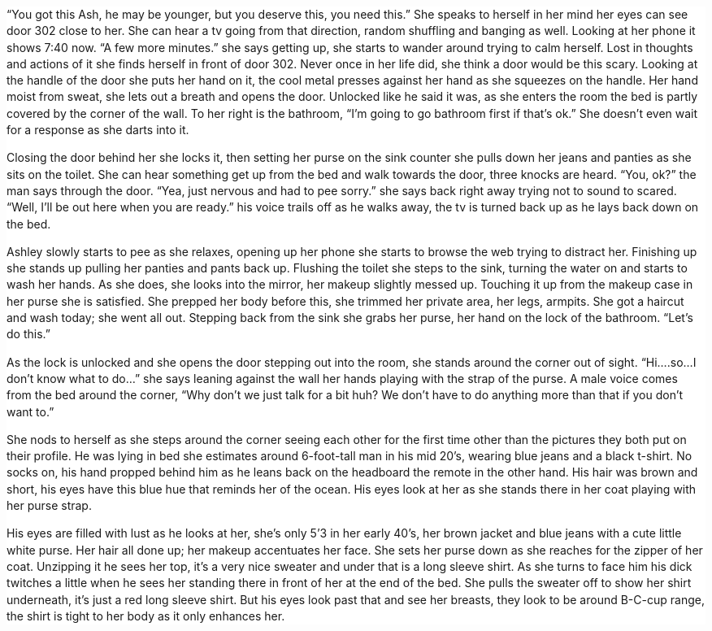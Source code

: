 

“You got this Ash, he may be younger, but you deserve this, you need this.” She speaks to herself in her mind her eyes can see door 302 close to her. She can hear a tv going from that direction, random shuffling and banging as well. Looking at her phone it shows 7:40 now. “A few more minutes.” she says getting up, she starts to wander around trying to calm herself. Lost in thoughts and actions of it she finds herself in front of door 302. Never once in her life did, she think a door would be this scary. Looking at the handle of the door she puts her hand on it, the cool metal presses against her hand as she squeezes on the handle. Her hand moist from sweat, she lets out a breath and opens the door. Unlocked like he said it was, as she enters the room the bed is partly covered by the corner of the wall. To her right is the bathroom, “I’m going to go bathroom first if that’s ok.” She doesn’t even wait for a response as she darts into it.



Closing the door behind her she locks it, then setting her purse on the sink counter she pulls down her jeans and panties as she sits on the toilet. She can hear something get up from the bed and walk towards the door, three knocks are heard. “You, ok?” the man says through the door. “Yea, just nervous and had to pee sorry.” she says back right away trying not to sound to scared. “Well, I’ll be out here when you are ready.” his voice trails off as he walks away, the tv is turned back up as he lays back down on the bed.



Ashley slowly starts to pee as she relaxes, opening up her phone she starts to browse the web trying to distract her. Finishing up she stands up pulling her panties and pants back up. Flushing the toilet she steps to the sink, turning the water on and starts to wash her hands. As she does, she looks into the mirror, her makeup slightly messed up. Touching it up from the makeup case in her purse she is satisfied. She prepped her body before this, she trimmed her private area, her legs, armpits. She got a haircut and wash today; she went all out. Stepping back from the sink she grabs her purse, her hand on the lock of the bathroom. “Let’s do this.”



As the lock is unlocked and she opens the door stepping out into the room, she stands around the corner out of sight. “Hi….so…I don’t know what to do…” she says leaning against the wall her hands playing with the strap of the purse. A male voice comes from the bed around the corner, “Why don’t we just talk for a bit huh? We don’t have to do anything more than that if you don’t want to.” 



She nods to herself as she steps around the corner seeing each other for the first time other than the pictures they both put on their profile. He was lying in bed she estimates around 6-foot-tall man in his mid 20’s, wearing blue jeans and a black t-shirt. No socks on, his hand propped behind him as he leans back on the headboard the remote in the other hand. His hair was brown and short, his eyes have this blue hue that reminds her of the ocean. His eyes look at her as she stands there in her coat playing with her purse strap.



His eyes are filled with lust as he looks at her, she’s only 5’3 in her early 40’s, her brown jacket and blue jeans with a cute little white purse. Her hair all done up; her makeup accentuates her face. She sets her purse down as she reaches for the zipper of her coat. Unzipping it he sees her top, it’s a very nice sweater and under that is a long sleeve shirt. As she turns to face him his dick twitches a little when he sees her standing there in front of her at the end of the bed. She pulls the sweater off to show her shirt underneath, it’s just a red long sleeve shirt. But his eyes look past that and see her breasts, they look to be around B-C-cup range, the shirt is tight to her body as it only enhances her. 
